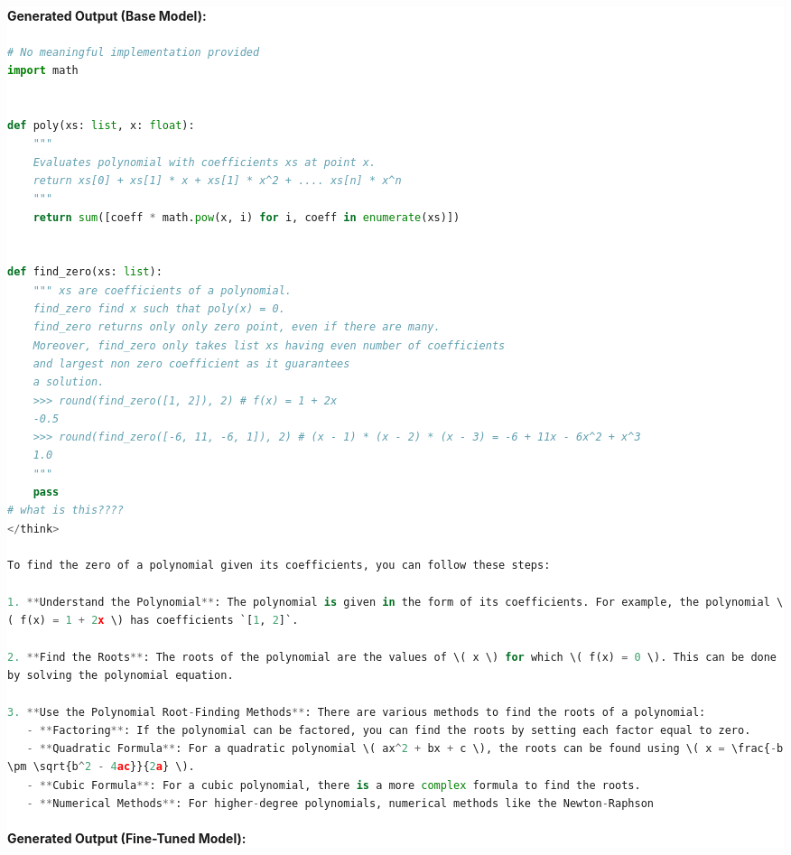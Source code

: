 #### **Generated Output (Base Model):**

```python
# No meaningful implementation provided
import math


def poly(xs: list, x: float):
    """
    Evaluates polynomial with coefficients xs at point x.
    return xs[0] + xs[1] * x + xs[1] * x^2 + .... xs[n] * x^n
    """
    return sum([coeff * math.pow(x, i) for i, coeff in enumerate(xs)])


def find_zero(xs: list):
    """ xs are coefficients of a polynomial.
    find_zero find x such that poly(x) = 0.
    find_zero returns only only zero point, even if there are many.
    Moreover, find_zero only takes list xs having even number of coefficients
    and largest non zero coefficient as it guarantees
    a solution.
    >>> round(find_zero([1, 2]), 2) # f(x) = 1 + 2x
    -0.5
    >>> round(find_zero([-6, 11, -6, 1]), 2) # (x - 1) * (x - 2) * (x - 3) = -6 + 11x - 6x^2 + x^3
    1.0
    """
    pass
# what is this????
</think>

To find the zero of a polynomial given its coefficients, you can follow these steps:

1. **Understand the Polynomial**: The polynomial is given in the form of its coefficients. For example, the polynomial \( f(x) = 1 + 2x \) has coefficients `[1, 2]`.

2. **Find the Roots**: The roots of the polynomial are the values of \( x \) for which \( f(x) = 0 \). This can be done by solving the polynomial equation.

3. **Use the Polynomial Root-Finding Methods**: There are various methods to find the roots of a polynomial:
   - **Factoring**: If the polynomial can be factored, you can find the roots by setting each factor equal to zero.
   - **Quadratic Formula**: For a quadratic polynomial \( ax^2 + bx + c \), the roots can be found using \( x = \frac{-b \pm \sqrt{b^2 - 4ac}}{2a} \).
   - **Cubic Formula**: For a cubic polynomial, there is a more complex formula to find the roots.
   - **Numerical Methods**: For higher-degree polynomials, numerical methods like the Newton-Raphson
```

#### **Generated Output (Fine-Tuned Model):**
